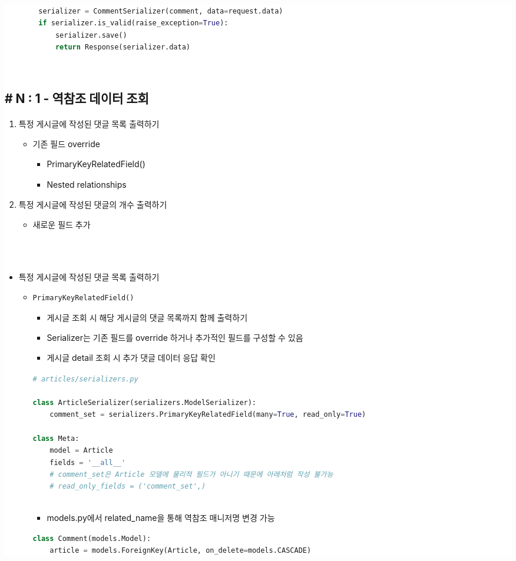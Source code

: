 ```py
        serializer = CommentSerializer(comment, data=request.data)
        if serializer.is_valid(raise_exception=True):
            serializer.save()
            return Response(serializer.data)
```

<br>

## # N : 1 - 역참조 데이터 조회

1. 특정 게시글에 작성된 댓글 목록 출력하기
    
    - 기존 필드 override

        - PrimaryKeyRelatedField()
    
        - Nested relationships

2. 특정 게시글에 작성된 댓글의 개수 출력하기
    
    - 새로운 필드 추가


<br>
<br>

- 특정 게시글에 작성된 댓글 목록 출력하기
    
    - `PrimaryKeyRelatedField()`

        - 게시글 조회 시 해당 게시글의 댓글 목록까지 함께 출력하기

        - Serializer는 기존 필드를 override 하거나 추가적인 필드를 구성할 수 있음

        - 게시글 detail 조회 시 추가 댓글 데이터 응답 확인
        ```py
        # articles/serializers.py

        class ArticleSerializer(serializers.ModelSerializer):
            comment_set = serializers.PrimaryKeyRelatedField(many=True, read_only=True)

        class Meta:
            model = Article
            fields = '__all__'
            # comment_set은 Article 모델에 물리적 필드가 아니기 때문에 아래처럼 작성 불가능
            # read_only_fields = ('comment_set',)
        ```

        <br>

        - models.py에서 related_name을 통해 역참조 매니저명 변경 가능
        ```py
        class Comment(models.Model):
            article = models.ForeignKey(Article, on_delete=models.CASCADE)
        ```
